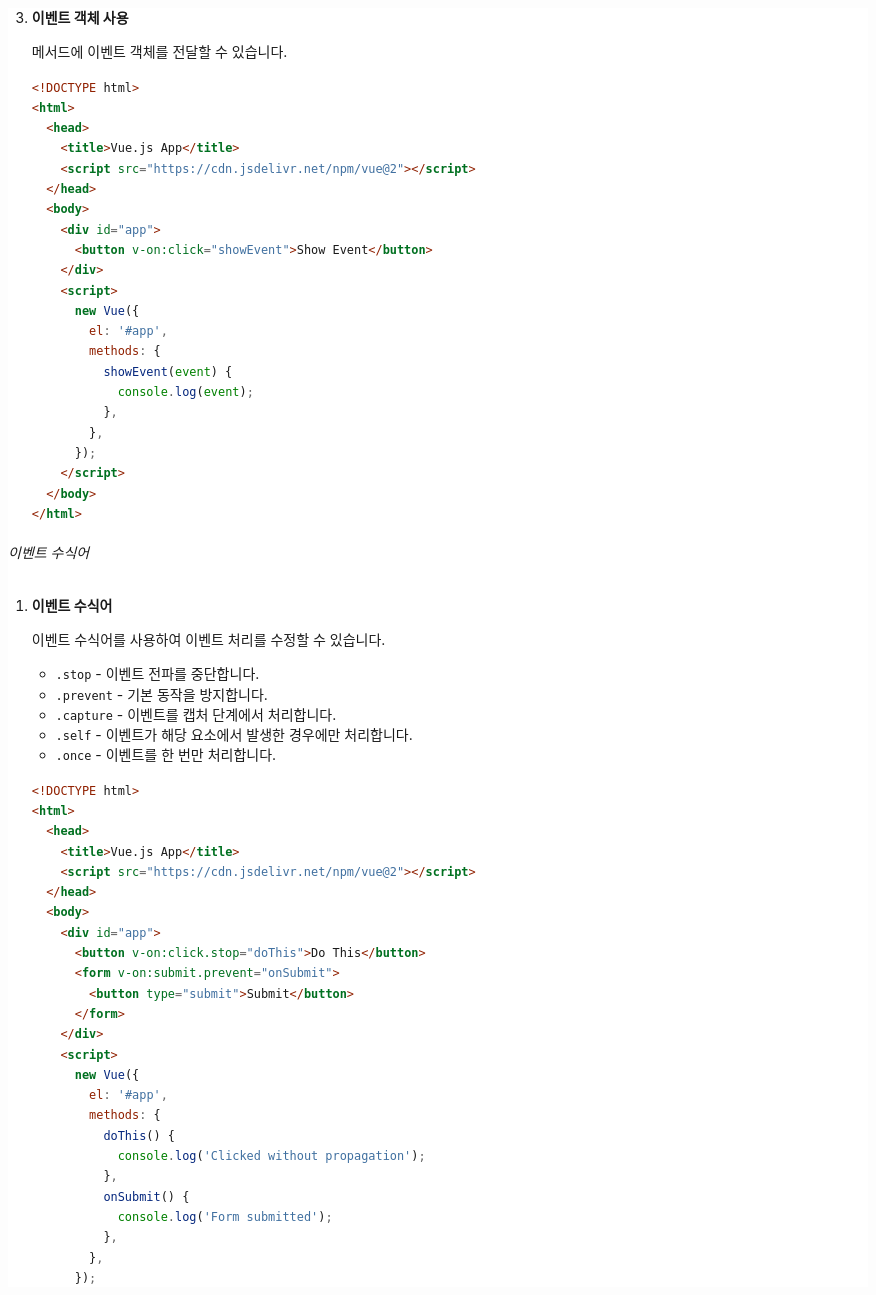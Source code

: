 3. **이벤트 객체 사용**

   메서드에 이벤트 객체를 전달할 수 있습니다.

   ```html
   <!DOCTYPE html>
   <html>
     <head>
       <title>Vue.js App</title>
       <script src="https://cdn.jsdelivr.net/npm/vue@2"></script>
     </head>
     <body>
       <div id="app">
         <button v-on:click="showEvent">Show Event</button>
       </div>
       <script>
         new Vue({
           el: '#app',
           methods: {
             showEvent(event) {
               console.log(event);
             },
           },
         });
       </script>
     </body>
   </html>
   ```

###### 이벤트 수식어

1. **이벤트 수식어**

   이벤트 수식어를 사용하여 이벤트 처리를 수정할 수 있습니다.

   - `.stop` - 이벤트 전파를 중단합니다.
   - `.prevent` - 기본 동작을 방지합니다.
   - `.capture` - 이벤트를 캡처 단계에서 처리합니다.
   - `.self` - 이벤트가 해당 요소에서 발생한 경우에만 처리합니다.
   - `.once` - 이벤트를 한 번만 처리합니다.

   ```html
   <!DOCTYPE html>
   <html>
     <head>
       <title>Vue.js App</title>
       <script src="https://cdn.jsdelivr.net/npm/vue@2"></script>
     </head>
     <body>
       <div id="app">
         <button v-on:click.stop="doThis">Do This</button>
         <form v-on:submit.prevent="onSubmit">
           <button type="submit">Submit</button>
         </form>
       </div>
       <script>
         new Vue({
           el: '#app',
           methods: {
             doThis() {
               console.log('Clicked without propagation');
             },
             onSubmit() {
               console.log('Form submitted');
             },
           },
         });
   ```